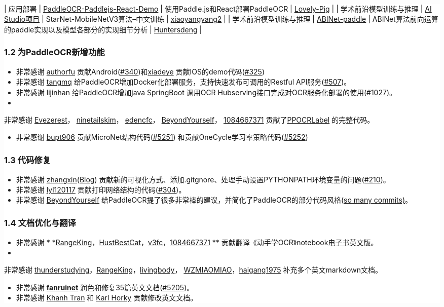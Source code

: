 | 应用部署        | [PaddleOCR-Paddlejs-React-Demo](https://github.com/Lovely-Pig/PaddleOCR-Paddlejs-React-Demo)                     | 使用Paddle.js和React部署PaddleOCR        | [Lovely-Pig](https://github.com/Lovely-Pig)                                 |
| 学术前沿模型训练与推理 | [AI Studio项目](https://aistudio.baidu.com/aistudio/projectdetail/3397137)                                         | StarNet-MobileNetV3算法–中文训练          | [xiaoyangyang2](https://github.com/xiaoyangyang2)                           |
| 学术前沿模型训练与推理 | [ABINet-paddle](https://github.com/Huntersdeng/abinet-paddle)                                                    | ABINet算法前向运算的paddle实现以及模型各部分的实现细节分析 | [Huntersdeng](https://github.com/Huntersdeng)                               |

### 1.2 为PaddleOCR新增功能

- 非常感谢 [authorfu](https://github.com/authorfu)
  贡献Android([#340](https://github.com/PaddlePaddle/PaddleOCR/pull/340))和[xiadeye](https://github.com/xiadeye)
  贡献IOS的demo代码([#325](https://github.com/PaddlePaddle/PaddleOCR/pull/325))
- 非常感谢 [tangmq](https://gitee.com/tangmq) 给PaddleOCR增加Docker化部署服务，支持快速发布可调用的Restful
  API服务([#507](https://github.com/PaddlePaddle/PaddleOCR/pull/507))。
- 非常感谢 [lijinhan](https://github.com/lijinhan) 给PaddleOCR增加java SpringBoot 调用OCR
  Hubserving接口完成对OCR服务化部署的使用([#1027](https://github.com/PaddlePaddle/PaddleOCR/pull/1027))。
-
非常感谢 [Evezerest](https://github.com/Evezerest)， [ninetailskim](https://github.com/ninetailskim)， [edencfc](https://github.com/edencfc)， [BeyondYourself](https://github.com/BeyondYourself)， [1084667371](https://github.com/1084667371)
贡献了[PPOCRLabel](https://github.com/PaddlePaddle/PaddleOCR/blob/release/2.3/PPOCRLabel/README_ch.md) 的完整代码。
- 非常感谢 [bupt906](https://github.com/bupt906)
  贡献MicroNet结构代码([#5251](https://github.com/PaddlePaddle/PaddleOCR/pull/5251))
  和贡献OneCycle学习率策略代码([#5252](https://github.com/PaddlePaddle/PaddleOCR/pull/5252))

### 1.3 代码修复

- 非常感谢 [zhangxin](https://github.com/ZhangXinNan)([Blog](https://blog.csdn.net/sdlypyzq))
  贡献新的可视化方式、添加.gitgnore、处理手动设置PYTHONPATH环境变量的问题([#210](https://github.com/PaddlePaddle/PaddleOCR/pull/210))。
- 非常感谢 [lyl120117](https://github.com/lyl120117)
  贡献打印网络结构的代码([#304](https://github.com/PaddlePaddle/PaddleOCR/pull/304))。
- 非常感谢 [BeyondYourself](https://github.com/BeyondYourself)
  给PaddleOCR提了很多非常棒的建议，并简化了PaddleOCR的部分代码风格([so many commits)](https://github.com/PaddlePaddle/PaddleOCR/commits?author=BeyondYourself)。

### 1.4 文档优化与翻译

- 非常感谢 *
  *[RangeKing](https://github.com/RangeKing)，[HustBestCat](https://github.com/HustBestCat)，[v3fc](https://github.com/v3fc)，[1084667371](https://github.com/1084667371)
  **
  贡献翻译《动手学OCR》notebook[电子书英文版](https://github.com/PaddlePaddle/PaddleOCR/tree/dygraph/notebook/notebook_en)。
-
非常感谢 [thunderstudying](https://github.com/thunderstudying)，[RangeKing](https://github.com/RangeKing)，[livingbody](https://github.com/livingbody)， [WZMIAOMIAO](https://github.com/WZMIAOMIAO)，[haigang1975](https://github.com/haigang1975)
补充多个英文markdown文档。
- 非常感谢 **[fanruinet](https://github.com/fanruinet)**
  润色和修复35篇英文文档([#5205](https://github.com/PaddlePaddle/PaddleOCR/pull/5205))。
- 非常感谢 [Khanh Tran](https://github.com/xxxpsyduck) 和 [Karl Horky](https://github.com/karlhorky) 贡献修改英文文档。
